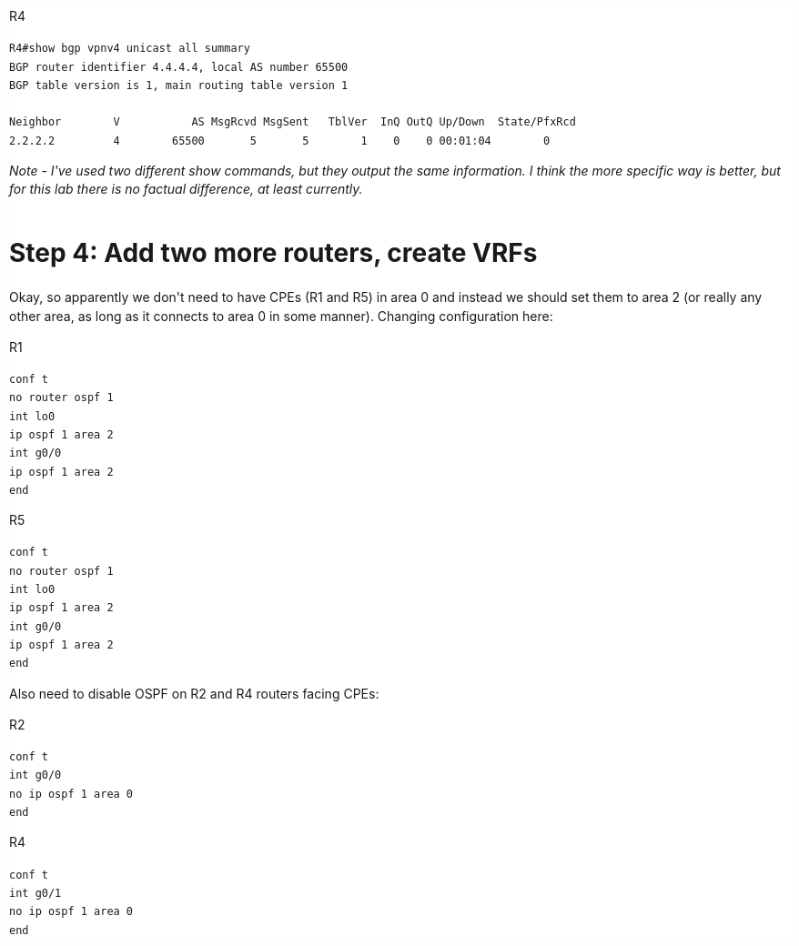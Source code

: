 R4
```
R4#show bgp vpnv4 unicast all summary
BGP router identifier 4.4.4.4, local AS number 65500
BGP table version is 1, main routing table version 1

Neighbor        V           AS MsgRcvd MsgSent   TblVer  InQ OutQ Up/Down  State/PfxRcd
2.2.2.2         4        65500       5       5        1    0    0 00:01:04        0
```

_Note - I've used two different show commands, but they output the same information. I think the more specific way is better, but for this lab there is no factual difference, at least currently._

# Step 4: Add two more routers, create VRFs
Okay, so apparently we don't need to have CPEs (R1 and R5) in area 0 and instead we should set them to area 2 (or really any other area, as long as it connects to area 0 in some manner). Changing configuration here:

R1
```
conf t
no router ospf 1
int lo0
ip ospf 1 area 2
int g0/0
ip ospf 1 area 2
end
```

R5
```
conf t
no router ospf 1
int lo0
ip ospf 1 area 2
int g0/0
ip ospf 1 area 2
end
```

Also need to disable OSPF on R2 and R4 routers facing CPEs:

R2
```
conf t
int g0/0
no ip ospf 1 area 0
end
```

R4
```
conf t
int g0/1
no ip ospf 1 area 0
end
```
